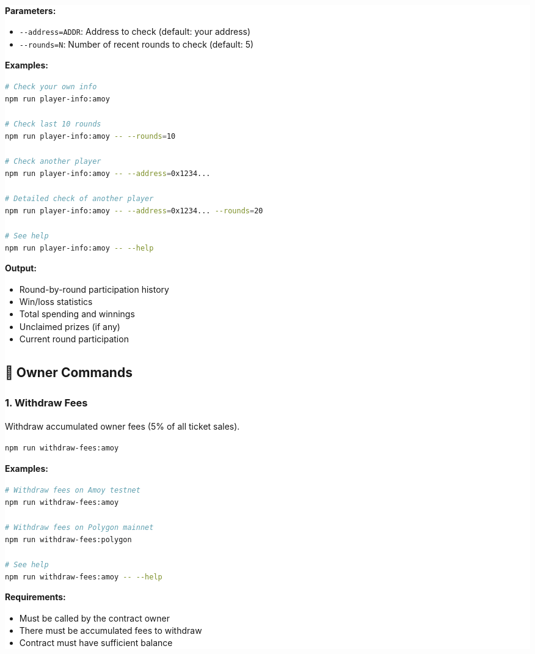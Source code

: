 **Parameters:**
- `--address=ADDR`: Address to check (default: your address)
- `--rounds=N`: Number of recent rounds to check (default: 5)

**Examples:**
```bash
# Check your own info
npm run player-info:amoy

# Check last 10 rounds
npm run player-info:amoy -- --rounds=10

# Check another player
npm run player-info:amoy -- --address=0x1234...

# Detailed check of another player
npm run player-info:amoy -- --address=0x1234... --rounds=20

# See help
npm run player-info:amoy -- --help
```

**Output:**
- Round-by-round participation history
- Win/loss statistics
- Total spending and winnings
- Unclaimed prizes (if any)
- Current round participation

## 👑 Owner Commands

### 1. Withdraw Fees

Withdraw accumulated owner fees (5% of all ticket sales).

```bash
npm run withdraw-fees:amoy
```

**Examples:**
```bash
# Withdraw fees on Amoy testnet
npm run withdraw-fees:amoy

# Withdraw fees on Polygon mainnet
npm run withdraw-fees:polygon

# See help
npm run withdraw-fees:amoy -- --help
```

**Requirements:**
- Must be called by the contract owner
- There must be accumulated fees to withdraw
- Contract must have sufficient balance

